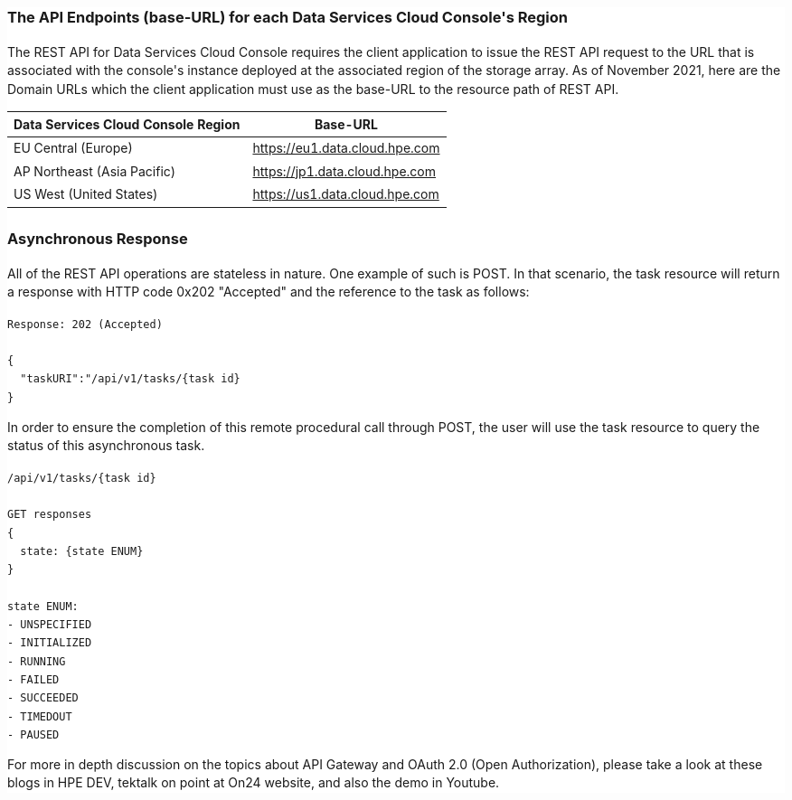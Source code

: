 ### The API Endpoints (base-URL) for each Data Services Cloud Console's Region

The REST API for Data Services Cloud Console requires the client application to issue the REST API request to the URL that is associated with the console's instance deployed at the associated region of the storage array. As of November 2021, here are the Domain URLs which the client application must use as the base-URL to the resource path of REST API.

| Data Services Cloud Console Region | Base-URL                       |
| ---------------------------------- | ------------------------------ |
| EU Central (Europe)                | https://eu1.data.cloud.hpe.com |
| AP Northeast (Asia Pacific)        | https://jp1.data.cloud.hpe.com |
| US West (United States)            | https://us1.data.cloud.hpe.com |

### Asynchronous Response

All of the REST API operations are stateless in nature. One example of such is POST. In that scenario, the task resource will return a response with HTTP code 0x202 "Accepted" and the reference to the task as follows:

```jsoniq
Response: 202 (Accepted)

{
  "taskURI":"/api/v1/tasks/{task id}
}
```

In order to ensure the completion of this remote procedural call through POST, the user will use the task resource to query the status of this asynchronous task.

```jsoniq
/api/v1/tasks/{task id}

GET responses
{
  state: {state ENUM}
}

state ENUM:
- UNSPECIFIED
- INITIALIZED
- RUNNING
- FAILED
- SUCCEEDED
- TIMEDOUT
- PAUSED
```

For more in depth discussion on the topics about API Gateway and OAuth 2.0 (Open Authorization), please take a look at these blogs in HPE DEV, tektalk on point at On24 website, and also the demo in Youtube.
